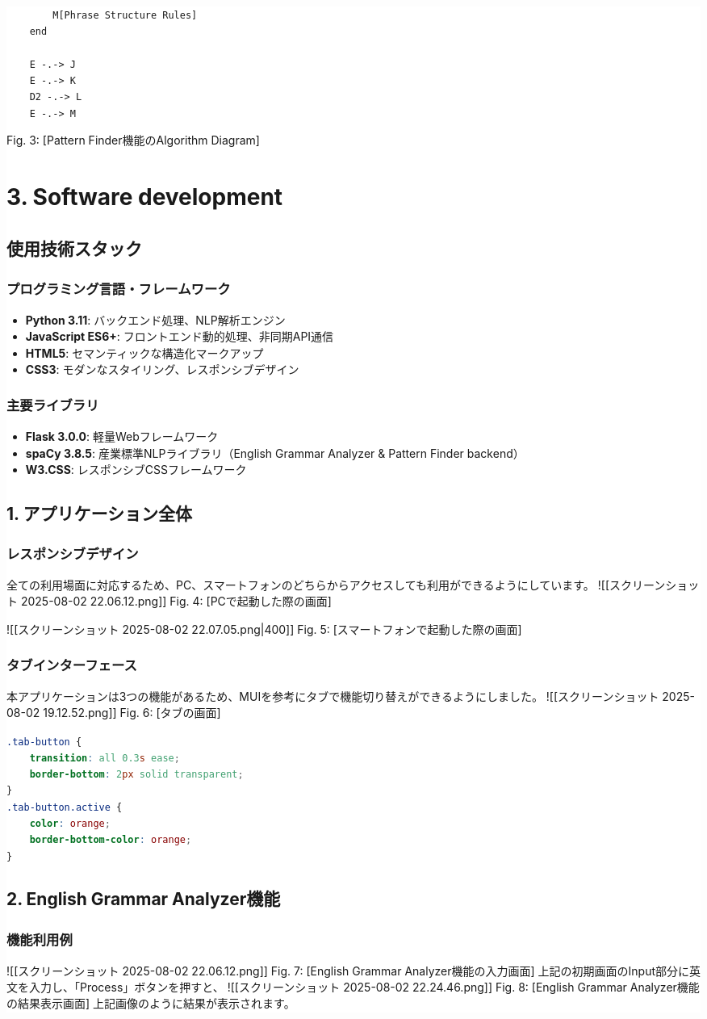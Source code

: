 ``` mermaid
        M[Phrase Structure Rules]
    end
    
    E -.-> J
    E -.-> K
    D2 -.-> L
    E -.-> M
```

Fig. 3: [Pattern Finder機能のAlgorithm Diagram]
# 3. Software development
## 使用技術スタック
### プログラミング言語・フレームワーク
- **Python 3.11**: バックエンド処理、NLP解析エンジン
- **JavaScript ES6+**: フロントエンド動的処理、非同期API通信
- **HTML5**: セマンティックな構造化マークアップ
- **CSS3**: モダンなスタイリング、レスポンシブデザイン
### 主要ライブラリ
- **Flask 3.0.0**: 軽量Webフレームワーク
- **spaCy 3.8.5**: 産業標準NLPライブラリ（English Grammar Analyzer & Pattern Finder backend）
- **W3.CSS**: レスポンシブCSSフレームワーク

## 1. アプリケーション全体
### レスポンシブデザイン
全ての利用場面に対応するため、PC、スマートフォンのどちらからアクセスしても利用ができるようにしています。
![[スクリーンショット 2025-08-02 22.06.12.png]]
Fig. 4: [PCで起動した際の画面]

![[スクリーンショット 2025-08-02 22.07.05.png|400]]
Fig. 5: [スマートフォンで起動した際の画面]
### タブインターフェース
本アプリケーションは3つの機能があるため、MUIを参考にタブで機能切り替えができるようにしました。
![[スクリーンショット 2025-08-02 19.12.52.png]]
Fig. 6: [タブの画面]

```css
.tab-button {
    transition: all 0.3s ease;
    border-bottom: 2px solid transparent;
}
.tab-button.active {
    color: orange;
    border-bottom-color: orange;
}
```
## 2. English Grammar Analyzer機能
### 機能利用例
![[スクリーンショット 2025-08-02 22.06.12.png]]
Fig. 7: [English Grammar Analyzer機能の入力画面]
上記の初期画面のInput部分に英文を入力し、「Process」ボタンを押すと、
![[スクリーンショット 2025-08-02 22.24.46.png]]
Fig. 8: [English Grammar Analyzer機能の結果表示画面]
上記画像のように結果が表示されます。
